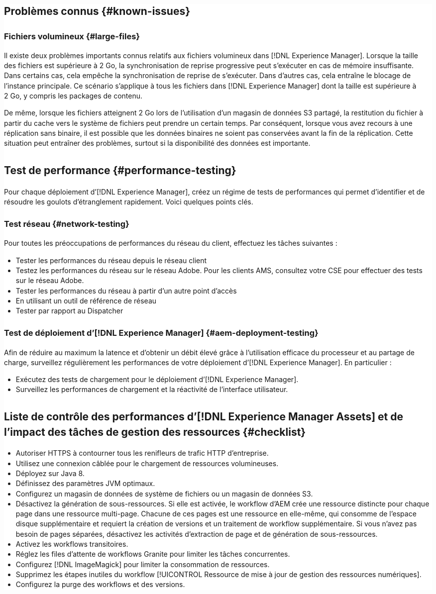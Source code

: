 ## Problèmes connus {#known-issues}

### Fichiers volumineux {#large-files}

Il existe deux problèmes importants connus relatifs aux fichiers volumineux dans [!DNL Experience Manager]. Lorsque la taille des fichiers est supérieure à 2 Go, la synchronisation de reprise progressive peut s’exécuter en cas de mémoire insuffisante. Dans certains cas, cela empêche la synchronisation de reprise de s’exécuter. Dans d’autres cas, cela entraîne le blocage de l’instance principale. Ce scénario s’applique à tous les fichiers dans [!DNL Experience Manager] dont la taille est supérieure à 2 Go, y compris les packages de contenu.

De même, lorsque les fichiers atteignent 2 Go lors de l’utilisation d’un magasin de données S3 partagé, la restitution du fichier à partir du cache vers le système de fichiers peut prendre un certain temps. Par conséquent, lorsque vous avez recours à une réplication sans binaire, il est possible que les données binaires ne soient pas conservées avant la fin de la réplication. Cette situation peut entraîner des problèmes, surtout si la disponibilité des données est importante.

## Test de performance {#performance-testing}

Pour chaque déploiement d’[!DNL Experience Manager], créez un régime de tests de performances qui permet d’identifier et de résoudre les goulots d’étranglement rapidement. Voici quelques points clés.

### Test réseau    {#network-testing}

Pour toutes les préoccupations de performances du réseau du client, effectuez les tâches suivantes :

* Tester les performances du réseau depuis le réseau client
* Testez les performances du réseau sur le réseau Adobe. Pour les clients AMS, consultez votre CSE pour effectuer des tests sur le réseau Adobe.
* Tester les performances du réseau à partir d’un autre point d’accès
* En utilisant un outil de référence de réseau
* Tester par rapport au Dispatcher

### Test de déploiement d’[!DNL Experience Manager] {#aem-deployment-testing}

Afin de réduire au maximum la latence et d’obtenir un débit élevé grâce à l’utilisation efficace du processeur et au partage de charge, surveillez régulièrement les performances de votre déploiement d’[!DNL Experience Manager]. En particulier :

* Exécutez des tests de chargement pour le déploiement d’[!DNL Experience Manager].
* Surveillez les performances de chargement et la réactivité de l’interface utilisateur.

## Liste de contrôle des performances d’[!DNL Experience Manager Assets] et de l’impact des tâches de gestion des ressources {#checklist}

* Autoriser HTTPS à contourner tous les renifleurs de trafic HTTP d’entreprise.
* Utilisez une connexion câblée pour le chargement de ressources volumineuses.
* Déployez sur Java 8.
* Définissez des paramètres JVM optimaux.
* Configurez un magasin de données de système de fichiers ou un magasin de données S3.
* Désactivez la génération de sous-ressources. Si elle est activée, le workflow d’AEM crée une ressource distincte pour chaque page dans une ressource multi-page. Chacune de ces pages est une ressource en elle-même, qui consomme de l’espace disque supplémentaire et requiert la création de versions et un traitement de workflow supplémentaire. Si vous n’avez pas besoin de pages séparées, désactivez les activités d’extraction de page et de génération de sous-ressources.
* Activez les workflows transitoires.
* Réglez les files d’attente de workflows Granite pour limiter les tâches concurrentes.
* Configurez [!DNL ImageMagick] pour limiter la consommation de ressources.
* Supprimez les étapes inutiles du workflow [!UICONTROL Ressource de mise à jour de gestion des ressources numériques].
* Configurez la purge des workflows et des versions.